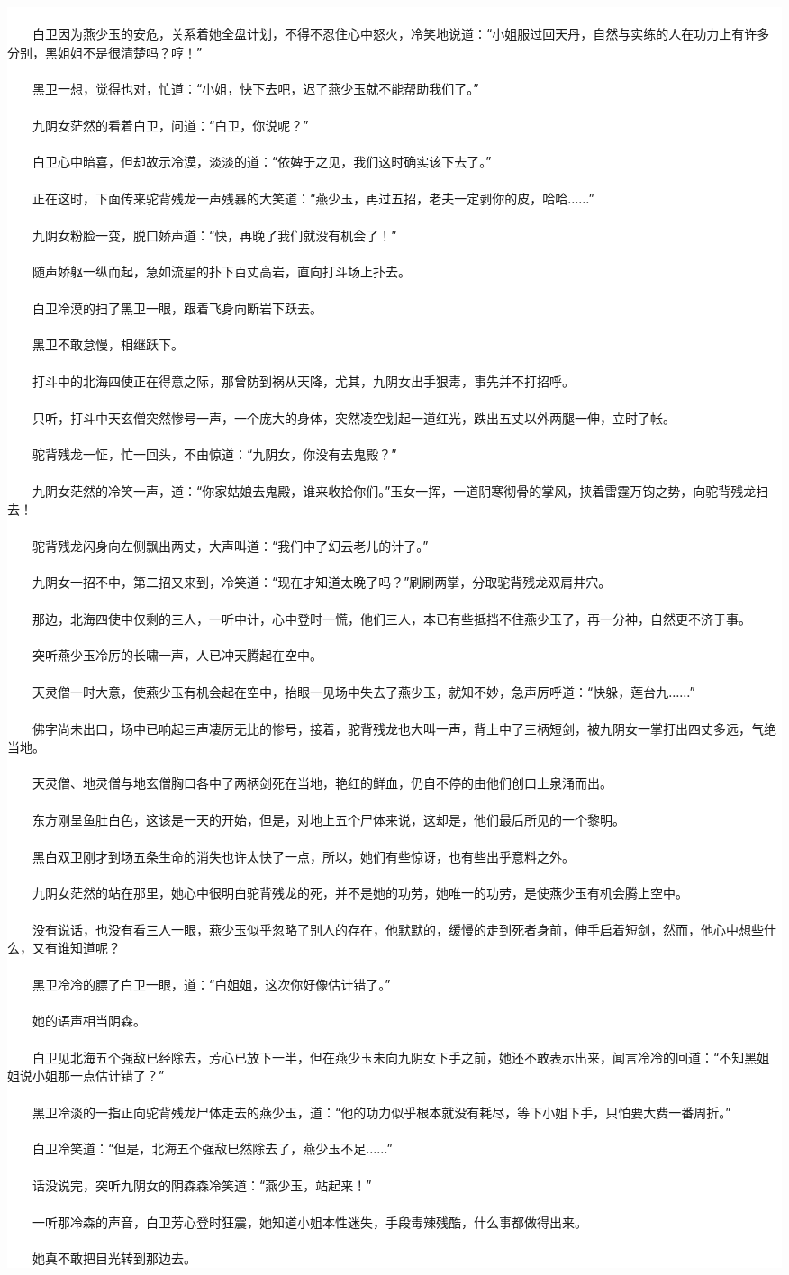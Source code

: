 <br />
　　白卫因为燕少玉的安危，关系着她全盘计划，不得不忍住心中怒火，冷笑地说道：“小姐服过回天丹，自然与实练的人在功力上有许多分别，黑姐姐不是很清楚吗？哼！”<br />
<br />
　　黑卫一想，觉得也对，忙道：“小姐，快下去吧，迟了燕少玉就不能帮助我们了。”<br />
<br />
　　九阴女茫然的看着白卫，问道：“白卫，你说呢？”<br />
<br />
　　白卫心中暗喜，但却故示冷漠，淡淡的道：“依婢于之见，我们这时确实该下去了。”<br />
<br />
　　正在这时，下面传来驼背残龙一声残暴的大笑道：“燕少玉，再过五招，老夫一定剥你的皮，哈哈……”<br />
<br />
　　九阴女粉脸一变，脱口娇声道：“快，再晚了我们就没有机会了！”<br />
<br />
　　随声娇躯一纵而起，急如流星的扑下百丈高岩，直向打斗场上扑去。<br />
<br />
　　白卫冷漠的扫了黑卫一眼，跟着飞身向断岩下跃去。<br />
<br />
　　黑卫不敢怠慢，相继跃下。<br />
<br />
　　打斗中的北海四使正在得意之际，那曾防到祸从天降，尤其，九阴女出手狠毒，事先并不打招呼。<br />
<br />
　　只听，打斗中天玄僧突然惨号一声，一个庞大的身体，突然凌空划起一道红光，跌出五丈以外两腿一伸，立时了帐。<br />
<br />
　　驼背残龙一怔，忙一回头，不由惊道：“九阴女，你没有去鬼殿？”<br />
<br />
　　九阴女茫然的冷笑一声，道：“你家姑娘去鬼殿，谁来收拾你们。”玉女一挥，一道阴寒彻骨的掌风，挟着雷霆万钧之势，向驼背残龙扫去！<br />
<br />
　　驼背残龙闪身向左侧飘出两丈，大声叫道：“我们中了幻云老儿的计了。”<br />
<br />
　　九阴女一招不中，第二招又来到，冷笑道：“现在才知道太晚了吗？”刷刷两掌，分取驼背残龙双肩井穴。<br />
<br />
　　那边，北海四使中仅剩的三人，一听中计，心中登时一慌，他们三人，本已有些抵挡不住燕少玉了，再一分神，自然更不济于事。<br />
<br />
　　突听燕少玉冷厉的长啸一声，人已冲天腾起在空中。<br />
<br />
　　天灵僧一时大意，使燕少玉有机会起在空中，抬眼一见场中失去了燕少玉，就知不妙，急声厉呼道：“快躲，莲台九……”<br />
<br />
　　佛字尚未出口，场中已响起三声凄厉无比的惨号，接着，驼背残龙也大叫一声，背上中了三柄短剑，被九阴女一掌打出四丈多远，气绝当地。<br />
<br />
　　天灵僧、地灵僧与地玄僧胸口各中了两柄剑死在当地，艳红的鲜血，仍自不停的由他们创口上泉涌而出。<br />
<br />
　　东方刚呈鱼肚白色，这该是一天的开始，但是，对地上五个尸体来说，这却是，他们最后所见的一个黎明。<br />
<br />
　　黑白双卫刚才到场五条生命的消失也许太快了一点，所以，她们有些惊讶，也有些出乎意料之外。<br />
<br />
　　九阴女茫然的站在那里，她心中很明白驼背残龙的死，并不是她的功劳，她唯一的功劳，是使燕少玉有机会腾上空中。<br />
<br />
　　没有说话，也没有看三人一眼，燕少玉似乎忽略了别人的存在，他默默的，缓慢的走到死者身前，伸手启着短剑，然而，他心中想些什么，又有谁知道呢？<br />
<br />
　　黑卫冷冷的膘了白卫一眼，道：“白姐姐，这次你好像估计错了。”<br />
<br />
　　她的语声相当阴森。<br />
<br />
　　白卫见北海五个强敌已经除去，芳心已放下一半，但在燕少玉未向九阴女下手之前，她还不敢表示出来，闻言冷冷的回道：“不知黑姐姐说小姐那一点估计错了？”<br />
<br />
　　黑卫冷淡的一指正向驼背残龙尸体走去的燕少玉，道：“他的功力似乎根本就没有耗尽，等下小姐下手，只怕要大费一番周折。”<br />
<br />
　　白卫冷笑道：“但是，北海五个强敌巳然除去了，燕少玉不足……”<br />
<br />
　　话没说完，突听九阴女的阴森森冷笑道：“燕少玉，站起来！”<br />
<br />
　　一听那冷森的声音，白卫芳心登时狂震，她知道小姐本性迷失，手段毒辣残酷，什么事都做得出来。<br />
<br />
　　她真不敢把目光转到那边去。<br />